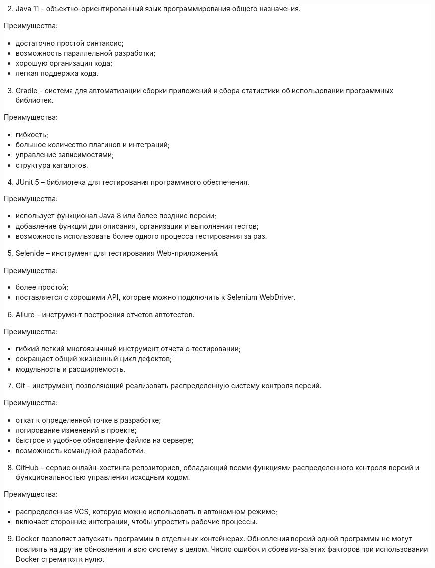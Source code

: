 2.	Java 11 - объектно-ориентированный язык программирования общего назначения. 

Преимущества:

- достаточно простой синтаксис;
- возможность параллельной разработки;
- хорошую организация кода;
- легкая поддержка кода.

3.	Gradle - cистема для автоматизации сборки приложений и сбора статистики об использовании программных библиотек. 

Преимущества:

- гибкость;
- большое количество плагинов и интеграций;
- управление зависимостями;
- структура каталогов.

4.	JUnit 5 – библиотека для тестирования программного обеспечения.

Преимущества:

- использует функционал Java 8 или более поздние версии;
- добавление функции для описания, организации и выполнения тестов;
- возможность использовать более одного процесса тестирования за раз.

5.	Selenide – инструмент для тестирования Web-приложений.

Преимущества:

- более простой;
- поставляется с хорошими API, которые можно подключить к Selenium WebDriver.

6.	Allure – инструмент построения отчетов автотестов.

Преимущества:

- гибкий легкий многоязычный инструмент отчета о тестировании;
- сокращает общий жизненный цикл дефектов;
- модульность и расширяемость.

7.	Git – инструмент, позволяющий реализовать распределенную систему контроля версий. 

Преимущества:

- откат к определенной точке в разработке;
- логирование изменений в проекте;
- быстрое и удобное обновление файлов на сервере;
- возможность командной разработки.

8.	GitHub – сервис онлайн-хостинга репозиториев, обладающий всеми функциями распределенного контроля версий и функциональностью управления исходным кодом. 

Преимущества:

- распределенная VCS, которую можно использовать в автономном режиме;
- включает сторонние интеграции, чтобы упростить рабочие процессы.

9.	Docker позволяет запускать программы в отдельных контейнерах. Обновления версий одной программы не могут повлиять на другие обновления и всю систему в целом. Число ошибок и сбоев из-за этих факторов при использовании Docker стремится к нулю.
